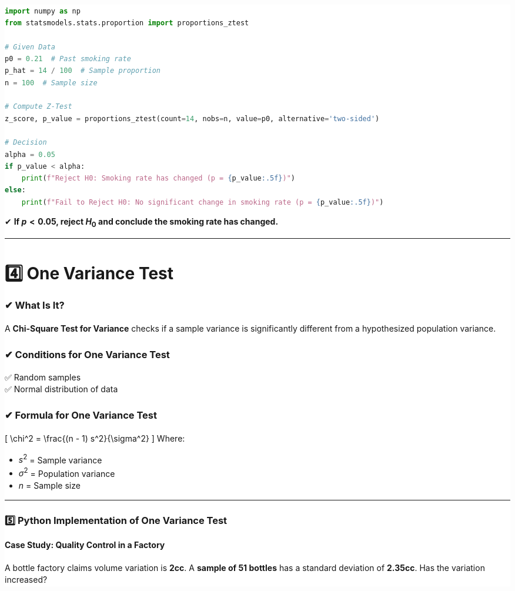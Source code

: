 ```python
import numpy as np
from statsmodels.stats.proportion import proportions_ztest

# Given Data
p0 = 0.21  # Past smoking rate
p_hat = 14 / 100  # Sample proportion
n = 100  # Sample size

# Compute Z-Test
z_score, p_value = proportions_ztest(count=14, nobs=n, value=p0, alternative='two-sided')

# Decision
alpha = 0.05
if p_value < alpha:
    print(f"Reject H0: Smoking rate has changed (p = {p_value:.5f})")
else:
    print(f"Fail to Reject H0: No significant change in smoking rate (p = {p_value:.5f})")
```

✔ **If $p < 0.05$, reject $H_0$ and conclude the smoking rate has changed.**  

---

# **4️⃣ One Variance Test**  

### **✔ What Is It?**  
A **Chi-Square Test for Variance** checks if a sample variance is significantly different from a hypothesized population variance.  

### **✔ Conditions for One Variance Test**  
✅ Random samples  
✅ Normal distribution of data  

### **✔ Formula for One Variance Test**  
\[
\chi^2 = \frac{(n - 1) s^2}{\sigma^2}
\]
Where:  
- $s^2$ = Sample variance  
- $\sigma^2$ = Population variance  
- $n$ = Sample size  

---

### **5️⃣ Python Implementation of One Variance Test**  
#### **Case Study: Quality Control in a Factory**  
A bottle factory claims volume variation is **2cc**. A **sample of 51 bottles** has a standard deviation of **2.35cc**. Has the variation increased?  
